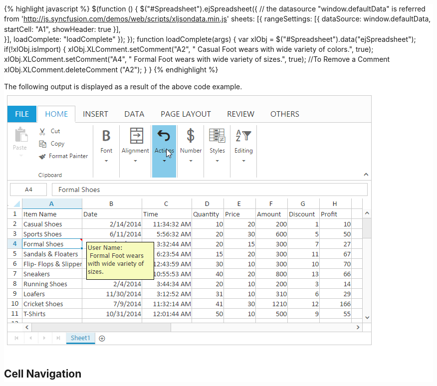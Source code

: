 {% highlight javascript %}
$(function () {
    $("#Spreadsheet").ejSpreadsheet({
        // the datasource "window.defaultData" is referred from 'http://js.syncfusion.com/demos/web/scripts/xljsondata.min.js'
        sheets: [{
            rangeSettings: [{ dataSource: window.defaultData, startCell: "A1", showHeader: true }],                               
        }],
        loadComplete: "loadComplete"
    });
});
function loadComplete(args) {
    var xlObj = $("#Spreadsheet").data("ejSpreadsheet");
    if(!xlObj.isImport) {
        xlObj.XLComment.setComment("A2", " Casual Foot wears with wide variety of colors.", true);
        xlObj.XLComment.setComment("A4", " Formal Foot wears with wide variety of sizes.", true);
        //To Remove a Comment
        xlObj.XLComment.deleteComment ("A2");
    }
}
{% endhighlight %}

The following output is displayed as a result of the above code example.
![](Cell-Ranges_images/Cell-Ranges_img7.png)

## Cell Navigation
